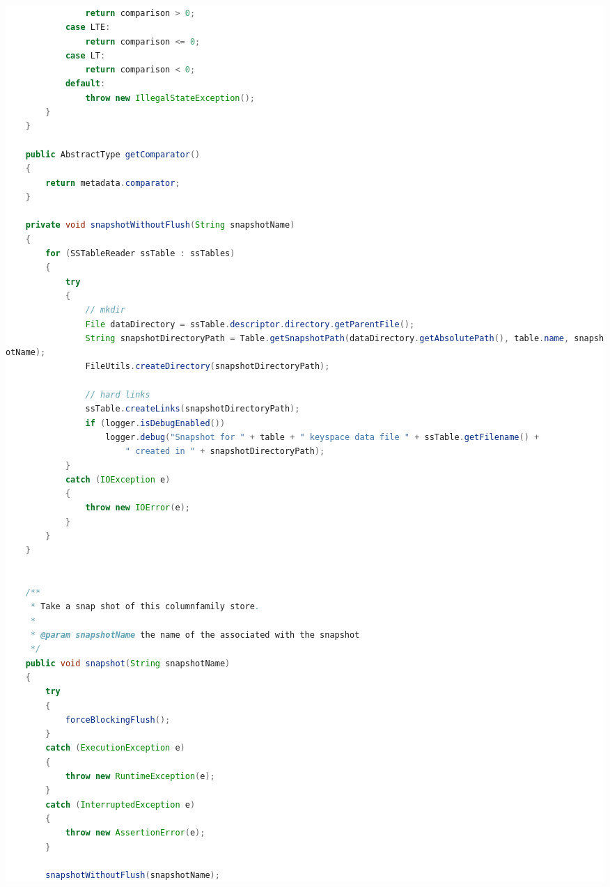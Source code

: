 ```java
                return comparison > 0;
            case LTE:
                return comparison <= 0;
            case LT:
                return comparison < 0;
            default:
                throw new IllegalStateException();
        }
    }

    public AbstractType getComparator()
    {
        return metadata.comparator;
    }

    private void snapshotWithoutFlush(String snapshotName)
    {
        for (SSTableReader ssTable : ssTables)
        {
            try
            {
                // mkdir
                File dataDirectory = ssTable.descriptor.directory.getParentFile();
                String snapshotDirectoryPath = Table.getSnapshotPath(dataDirectory.getAbsolutePath(), table.name, snapshotName);
                FileUtils.createDirectory(snapshotDirectoryPath);

                // hard links
                ssTable.createLinks(snapshotDirectoryPath);
                if (logger.isDebugEnabled())
                    logger.debug("Snapshot for " + table + " keyspace data file " + ssTable.getFilename() +
                        " created in " + snapshotDirectoryPath);
            }
            catch (IOException e)
            {
                throw new IOError(e);
            }
        }
    }


    /**
     * Take a snap shot of this columnfamily store.
     * 
     * @param snapshotName the name of the associated with the snapshot 
     */
    public void snapshot(String snapshotName)
    {
        try
        {
            forceBlockingFlush();
        }
        catch (ExecutionException e)
        {
            throw new RuntimeException(e);
        }
        catch (InterruptedException e)
        {
            throw new AssertionError(e);
        }

        snapshotWithoutFlush(snapshotName);
```
